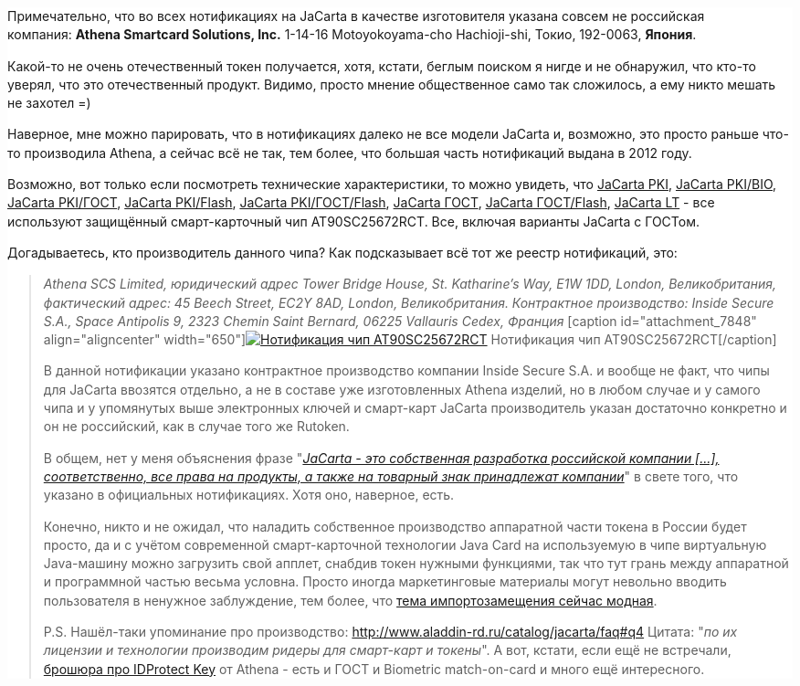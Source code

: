 Примечательно, что во всех нотификациях на JaCarta в качестве изготовителя указана совсем не российская компания: <strong>Athena Smartcard Solutions, Inc.</strong> 1-14-16 Motoyokoyama-cho Hachioji-shi, Токио, 192-0063, <strong>Япония</strong>.

Какой-то не очень отечественный токен получается, хотя, кстати, беглым поиском я нигде и не обнаружил, что кто-то уверял, что это отечественный продукт. Видимо, просто мнение общественное само так сложилось, а ему никто мешать не захотел =)

Наверное, мне можно парировать, что в нотификациях далеко не все модели JaCarta и, возможно, это просто раньше что-то производила Athena, а сейчас всё не так, тем более, что большая часть нотификаций выдана в 2012 году.

Возможно, вот только если посмотреть технические характеристики, то можно увидеть, что <a href="http://www.aladdin-rd.ru/catalog/jacarta/pki/specification" target="_blank">JaCarta PKI</a>, <a href="http://www.aladdin-rd.ru/catalog/jacarta/pki-bio/specification" target="_blank">JaCarta PKI/BIO</a>, <a href="http://www.aladdin-rd.ru/catalog/jacarta/pki-gost/specification" target="_blank">JaCarta PKI/ГОСТ</a>, <a href="http://www.aladdin-rd.ru/catalog/jacarta/pki-flash/specification" target="_blank">JaCarta PKI/Flash</a>, <a href="http://www.aladdin-rd.ru/catalog/jacarta/pki-gost-flash/specification" target="_blank">JaCarta PKI/ГОСТ/Flash</a>, <a href="http://www.aladdin-rd.ru/catalog/jacarta/gost/specification" target="_blank">JaCarta ГОСТ</a>, <a href="http://www.aladdin-rd.ru/catalog/jacarta/gost-flash/specification" target="_blank">JaCarta ГОСТ/Flash</a>, <a href="http://www.aladdin-rd.ru/catalog/jacarta/lt/specification" target="_blank">JaCarta LT</a> - все используют защищённый смарт-карточный чип AT90SC25672RCT. Все, включая варианты JaCarta с ГОСТом.

Догадываетесь, кто производитель данного чипа? Как подсказывает всё тот же реестр нотификаций, это:
<blockquote><em>Athena SCS Limited, юридический адрес Tower Bridge House, St. Katharine’s Way, E1W 1DD, London, Великобритания, фактический адрес: 45 Beech Street, EC2Y 8AD, London, Великобритания. Контрактное производство: Inside Secure S.A., Space Antipolis 9, 2323 Chemin Saint Bernard, 06225 Vallauris Cedex, Франция</em>
[caption id="attachment_7848" align="aligncenter" width="650"]<a href="/assets/uploads/Нотификация-чип-AT90SC25672RCT.png"><img class="wp-image-7848" src="/assets/uploads/Нотификация-чип-AT90SC25672RCT.png" alt="Нотификация чип AT90SC25672RCT" width="650" height="422" /></a> Нотификация чип AT90SC25672RCT[/caption]

В данной нотификации указано контрактное производство компании Inside Secure S.A. и вообще не факт, что чипы для JaCarta ввозятся отдельно, а не в составе уже изготовленных Athena изделий, но в любом случае и у самого чипа и у упомянутых выше электронных ключей и смарт-карт JaCarta производитель указан достаточно конкретно и он не российский, как в случае того же Rutoken.

В общем, нет у меня объяснения фразе "<em><a href="http://www.aladdin-rd.ru/catalog/jacarta/faq#q3" target="_blank">JaCarta - это собственная разработка российской компании [...], соответственно, все права на продукты, а также на товарный знак принадлежат компании</a></em>" в свете того, что указано в официальных нотификациях. Хотя оно, наверное, есть.

Конечно, никто и не ожидал, что наладить собственное производство аппаратной части токена в России будет просто, да и с учётом современной смарт-карточной технологии Java Card на используемую в чипе виртуальную Java-машину можно загрузить свой апплет, снабдив токен нужными функциями, так что тут грань между аппаратной и программной частью весьма условна. Просто иногда маркетинговые материалы могут невольно вводить пользователя в ненужное заблуждение, тем более, что <a href="http://www.aladdin-rd.ru/search/?q=импортозамещение" target="_blank">тема импортозамещения сейчас модная</a>.

P.S. Нашёл-таки упоминание про производство: <a href="http://www.aladdin-rd.ru/catalog/jacarta/faq#q4" target="_blank">http://www.aladdin-rd.ru/catalog/jacarta/faq#q4</a> Цитата: "<em>по их лицензии и технологии производим ридеры для смарт-карт и токены</em>". А вот, кстати, если ещё не встречали, <a href="http://www.athena-scs.com/docs/products-solutions-datasheets/athena-idprotect-key-laser-(25022015)-" target="_blank">брошюра про IDProtect Key</a> от Athena - есть и ГОСТ и Biometric match-on-card и много ещё интересного.
